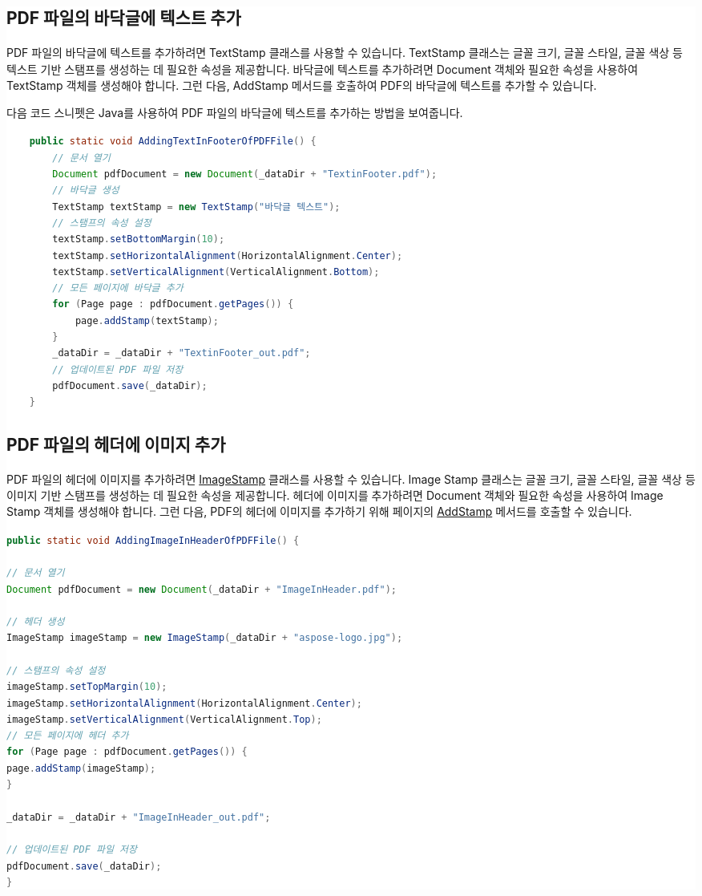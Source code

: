 ## PDF 파일의 바닥글에 텍스트 추가

PDF 파일의 바닥글에 텍스트를 추가하려면 TextStamp 클래스를 사용할 수 있습니다. TextStamp 클래스는 글꼴 크기, 글꼴 스타일, 글꼴 색상 등 텍스트 기반 스탬프를 생성하는 데 필요한 속성을 제공합니다. 바닥글에 텍스트를 추가하려면 Document 객체와 필요한 속성을 사용하여 TextStamp 객체를 생성해야 합니다. 그런 다음, AddStamp 메서드를 호출하여 PDF의 바닥글에 텍스트를 추가할 수 있습니다.

다음 코드 스니펫은 Java를 사용하여 PDF 파일의 바닥글에 텍스트를 추가하는 방법을 보여줍니다.

```java
    public static void AddingTextInFooterOfPDFFile() {
        // 문서 열기
        Document pdfDocument = new Document(_dataDir + "TextinFooter.pdf");
        // 바닥글 생성
        TextStamp textStamp = new TextStamp("바닥글 텍스트");
        // 스탬프의 속성 설정
        textStamp.setBottomMargin(10);
        textStamp.setHorizontalAlignment(HorizontalAlignment.Center);
        textStamp.setVerticalAlignment(VerticalAlignment.Bottom);
        // 모든 페이지에 바닥글 추가
        for (Page page : pdfDocument.getPages()) {
            page.addStamp(textStamp);
        }
        _dataDir = _dataDir + "TextinFooter_out.pdf";
        // 업데이트된 PDF 파일 저장
        pdfDocument.save(_dataDir);
    }
```


## PDF 파일의 헤더에 이미지 추가

PDF 파일의 헤더에 이미지를 추가하려면 [ImageStamp](https://reference.aspose.com/pdf/java/com.aspose.pdf/imagestamp) 클래스를 사용할 수 있습니다. Image Stamp 클래스는 글꼴 크기, 글꼴 스타일, 글꼴 색상 등 이미지 기반 스탬프를 생성하는 데 필요한 속성을 제공합니다. 헤더에 이미지를 추가하려면 Document 객체와 필요한 속성을 사용하여 Image Stamp 객체를 생성해야 합니다. 그런 다음, PDF의 헤더에 이미지를 추가하기 위해 페이지의 [AddStamp](https://reference.aspose.com/pdf/java/com.aspose.pdf.facades/class-use/Stamp) 메서드를 호출할 수 있습니다.

```java
public static void AddingImageInHeaderOfPDFFile() {

// 문서 열기
Document pdfDocument = new Document(_dataDir + "ImageInHeader.pdf");

// 헤더 생성
ImageStamp imageStamp = new ImageStamp(_dataDir + "aspose-logo.jpg");

// 스탬프의 속성 설정
imageStamp.setTopMargin(10);
imageStamp.setHorizontalAlignment(HorizontalAlignment.Center);
imageStamp.setVerticalAlignment(VerticalAlignment.Top);
// 모든 페이지에 헤더 추가
for (Page page : pdfDocument.getPages()) {
page.addStamp(imageStamp);
}

_dataDir = _dataDir + "ImageInHeader_out.pdf";

// 업데이트된 PDF 파일 저장
pdfDocument.save(_dataDir);
}
```
